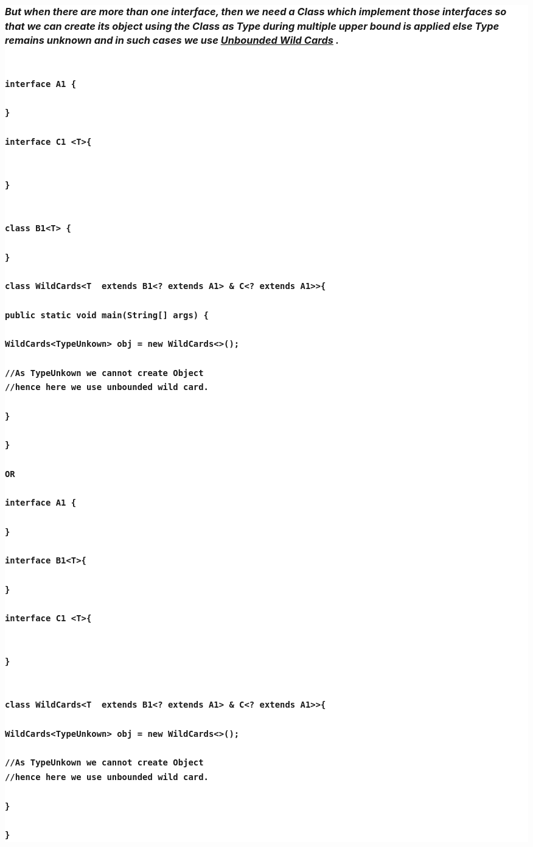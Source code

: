 <h3><i> But when there are more than one interface, then we need a Class which implement those interfaces so that we can create its object using the Class as Type during multiple upper bound is applied else Type remains unknown and in such cases we use <i> <ins>Unbounded Wild Cards</ins></i>  . </i></h3>

<h3>

```Syntax

interface A1 {
    
}

interface C1 <T>{


}


class B1<T> {

}

class WildCards<T  extends B1<? extends A1> & C<? extends A1>>{

public static void main(String[] args) {

WildCards<TypeUnkown> obj = new WildCards<>();

//As TypeUnkown we cannot create Object 
//hence here we use unbounded wild card.

}

}

OR

interface A1 {
    
}

interface B1<T>{

}

interface C1 <T>{


}


class WildCards<T  extends B1<? extends A1> & C<? extends A1>>{

WildCards<TypeUnkown> obj = new WildCards<>();

//As TypeUnkown we cannot create Object 
//hence here we use unbounded wild card.

}

}

```
</h3>